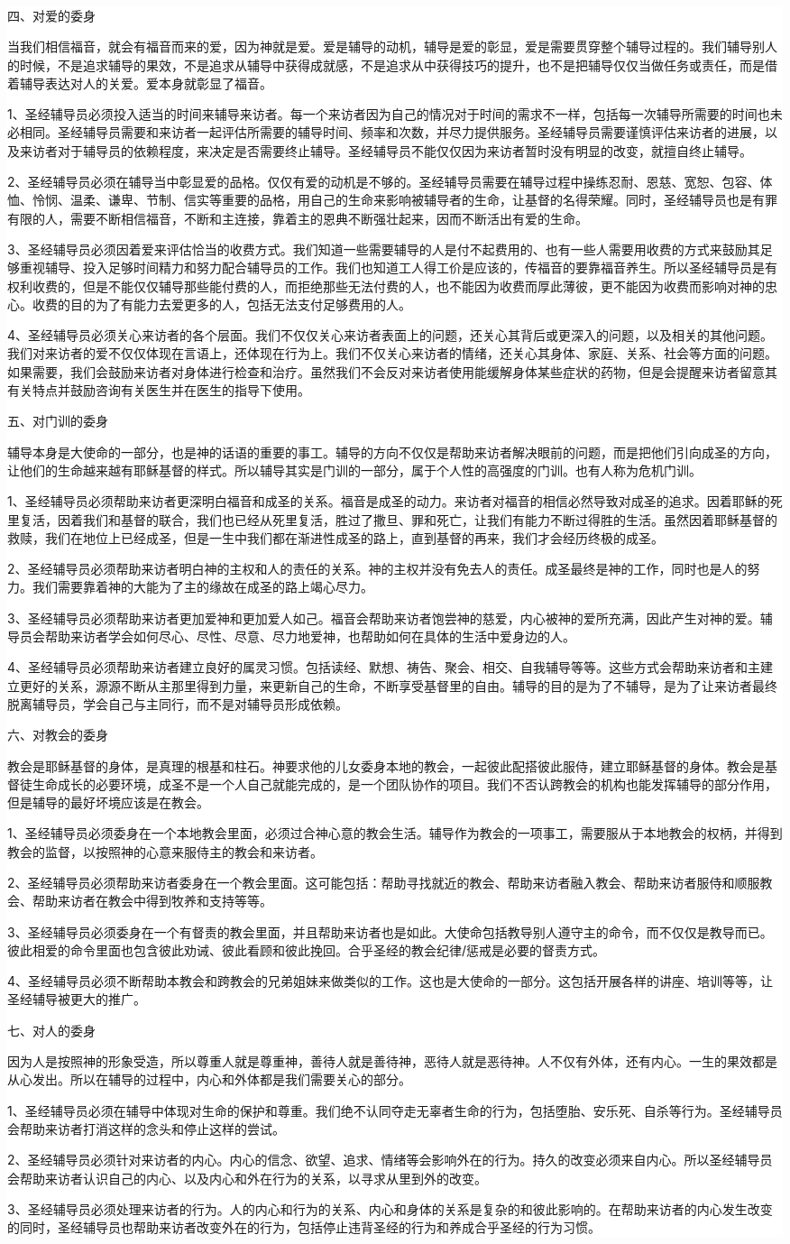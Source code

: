 <p>四、对爱的委身</p>

<p>当我们相信福音，就会有福音而来的爱，因为神就是爱。爱是辅导的动机，辅导是爱的彰显，爱是需要贯穿整个辅导过程的。我们辅导别人的时候，不是追求辅导的果效，不是追求从辅导中获得成就感，不是追求从中获得技巧的提升，也不是把辅导仅仅当做任务或责任，而是借着辅导表达对人的关爱。爱本身就彰显了福音。</p>

<p>1、圣经辅导员必须投入适当的时间来辅导来访者。每一个来访者因为自己的情况对于时间的需求不一样，包括每一次辅导所需要的时间也未必相同。圣经辅导员需要和来访者一起评估所需要的辅导时间、频率和次数，并尽力提供服务。圣经辅导员需要谨慎评估来访者的进展，以及来访者对于辅导员的依赖程度，来决定是否需要终止辅导。圣经辅导员不能仅仅因为来访者暂时没有明显的改变，就擅自终止辅导。</p>

<p>2、圣经辅导员必须在辅导当中彰显爱的品格。仅仅有爱的动机是不够的。圣经辅导员需要在辅导过程中操练忍耐、恩慈、宽恕、包容、体恤、怜悯、温柔、谦卑、节制、信实等重要的品格，用自己的生命来影响被辅导者的生命，让基督的名得荣耀。同时，圣经辅导员也是有罪有限的人，需要不断相信福音，不断和主连接，靠着主的恩典不断强壮起来，因而不断活出有爱的生命。</p>

<p>3、圣经辅导员必须因着爱来评估恰当的收费方式。我们知道一些需要辅导的人是付不起费用的、也有一些人需要用收费的方式来鼓励其足够重视辅导、投入足够时间精力和努力配合辅导员的工作。我们也知道工人得工价是应该的，传福音的要靠福音养生。所以圣经辅导员是有权利收费的，但是不能仅仅辅导那些能付费的人，而拒绝那些无法付费的人，也不能因为收费而厚此薄彼，更不能因为收费而影响对神的忠心。收费的目的为了有能力去爱更多的人，包括无法支付足够费用的人。</p>

<p>4、圣经辅导员必须关心来访者的各个层面。我们不仅仅关心来访者表面上的问题，还关心其背后或更深入的问题，以及相关的其他问题。我们对来访者的爱不仅仅体现在言语上，还体现在行为上。我们不仅关心来访者的情绪，还关心其身体、家庭、关系、社会等方面的问题。如果需要，我们会鼓励来访者对身体进行检查和治疗。虽然我们不会反对来访者使用能缓解身体某些症状的药物，但是会提醒来访者留意其有关特点并鼓励咨询有关医生并在医生的指导下使用。</p>

<p>五、对门训的委身</p>

<p>辅导本身是大使命的一部分，也是神的话语的重要的事工。辅导的方向不仅仅是帮助来访者解决眼前的问题，而是把他们引向成圣的方向，让他们的生命越来越有耶稣基督的样式。所以辅导其实是门训的一部分，属于个人性的高强度的门训。也有人称为危机门训。</p>

<p>1、圣经辅导员必须帮助来访者更深明白福音和成圣的关系。福音是成圣的动力。来访者对福音的相信必然导致对成圣的追求。因着耶稣的死里复活，因着我们和基督的联合，我们也已经从死里复活，胜过了撒旦、罪和死亡，让我们有能力不断过得胜的生活。虽然因着耶稣基督的救赎，我们在地位上已经成圣，但是一生中我们都在渐进性成圣的路上，直到基督的再来，我们才会经历终极的成圣。</p>

<p>2、圣经辅导员必须帮助来访者明白神的主权和人的责任的关系。神的主权并没有免去人的责任。成圣最终是神的工作，同时也是人的努力。我们需要靠着神的大能为了主的缘故在成圣的路上竭心尽力。</p>

<p>3、圣经辅导员必须帮助来访者更加爱神和更加爱人如己。福音会帮助来访者饱尝神的慈爱，内心被神的爱所充满，因此产生对神的爱。辅导员会帮助来访者学会如何尽心、尽性、尽意、尽力地爱神，也帮助如何在具体的生活中爱身边的人。</p>

<p>4、圣经辅导员必须帮助来访者建立良好的属灵习惯。包括读经、默想、祷告、聚会、相交、自我辅导等等。这些方式会帮助来访者和主建立更好的关系，源源不断从主那里得到力量，来更新自己的生命，不断享受基督里的自由。辅导的目的是为了不辅导，是为了让来访者最终脱离辅导员，学会自己与主同行，而不是对辅导员形成依赖。</p>

<p>六、对教会的委身</p>

<p>教会是耶稣基督的身体，是真理的根基和柱石。神要求他的儿女委身本地的教会，一起彼此配搭彼此服侍，建立耶稣基督的身体。教会是基督徒生命成长的必要环境，成圣不是一个人自己就能完成的，是一个团队协作的项目。我们不否认跨教会的机构也能发挥辅导的部分作用，但是辅导的最好坏境应该是在教会。</p>

<p>1、圣经辅导员必须委身在一个本地教会里面，必须过合神心意的教会生活。辅导作为教会的一项事工，需要服从于本地教会的权柄，并得到教会的监督，以按照神的心意来服侍主的教会和来访者。</p>

<p>2、圣经辅导员必须帮助来访者委身在一个教会里面。这可能包括：帮助寻找就近的教会、帮助来访者融入教会、帮助来访者服侍和顺服教会、帮助来访者在教会中得到牧养和支持等等。</p>

<p>3、圣经辅导员必须委身在一个有督责的教会里面，并且帮助来访者也是如此。大使命包括教导别人遵守主的命令，而不仅仅是教导而已。彼此相爱的命令里面也包含彼此劝诫、彼此看顾和彼此挽回。合乎圣经的教会纪律/惩戒是必要的督责方式。</p>

<p>4、圣经辅导员必须不断帮助本教会和跨教会的兄弟姐妹来做类似的工作。这也是大使命的一部分。这包括开展各样的讲座、培训等等，让圣经辅导被更大的推广。</p>

<p>七、对人的委身</p>

<p>因为人是按照神的形象受造，所以尊重人就是尊重神，善待人就是善待神，恶待人就是恶待神。人不仅有外体，还有内心。一生的果效都是从心发出。所以在辅导的过程中，内心和外体都是我们需要关心的部分。</p>

<p>1、圣经辅导员必须在辅导中体现对生命的保护和尊重。我们绝不认同夺走无辜者生命的行为，包括堕胎、安乐死、自杀等行为。圣经辅导员会帮助来访者打消这样的念头和停止这样的尝试。</p>

<p>2、圣经辅导员必须针对来访者的内心。内心的信念、欲望、追求、情绪等会影响外在的行为。持久的改变必须来自内心。所以圣经辅导员会帮助来访者认识自己的内心、以及内心和外在行为的关系，以寻求从里到外的改变。</p>

<p>3、圣经辅导员必须处理来访者的行为。人的内心和行为的关系、内心和身体的关系是复杂的和彼此影响的。在帮助来访者的内心发生改变的同时，圣经辅导员也帮助来访者改变外在的行为，包括停止违背圣经的行为和养成合乎圣经的行为习惯。</p>
